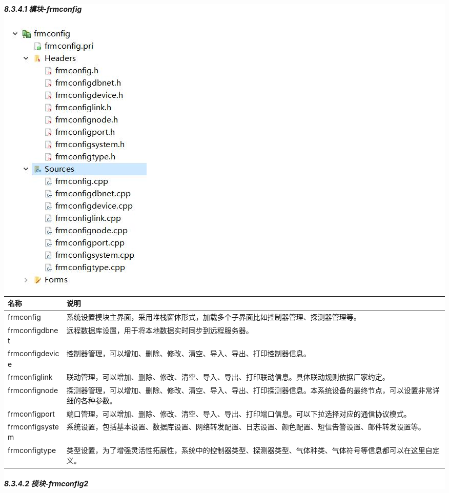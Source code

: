 ##### 8.3.4.1 模块-frmconfig
 ![](snap/8-3-4-1.jpg)

| 名称 | 说明 |
| :------ | :------ |
| frmconfig | 系统设置模块主界面，采用堆栈窗体形式，加载多个子界面比如控制器管理、探测器管理等。 |
| frmconfigdbnet | 远程数据库设置，用于将本地数据实时同步到远程服务器。 |
| frmconfigdevice | 控制器管理，可以增加、删除、修改、清空、导入、导出、打印控制器信息。 |
| frmconfiglink | 联动管理，可以增加、删除、修改、清空、导入、导出、打印联动信息。具体联动规则依据厂家约定。 |
| frmconfignode | 探测器管理，可以增加、删除、修改、清空、导入、导出、打印探测器信息。本系统设备的最终节点，可以设置非常详细的各种参数。 |
| frmconfigport | 端口管理，可以增加、删除、修改、清空、导入、导出、打印端口信息。可以下拉选择对应的通信协议模式。 |
| frmconfigsystem | 系统设置，包括基本设置、数据库设置、网络转发配置、日志设置、颜色配置、短信告警设置、邮件转发设置等。 |
| frmconfigtype | 类型设置，为了增强灵活性拓展性，系统中的控制器类型、探测器类型、气体种类、气体符号等信息都可以在这里自定义。 |

##### 8.3.4.2 模块-frmconfig2
